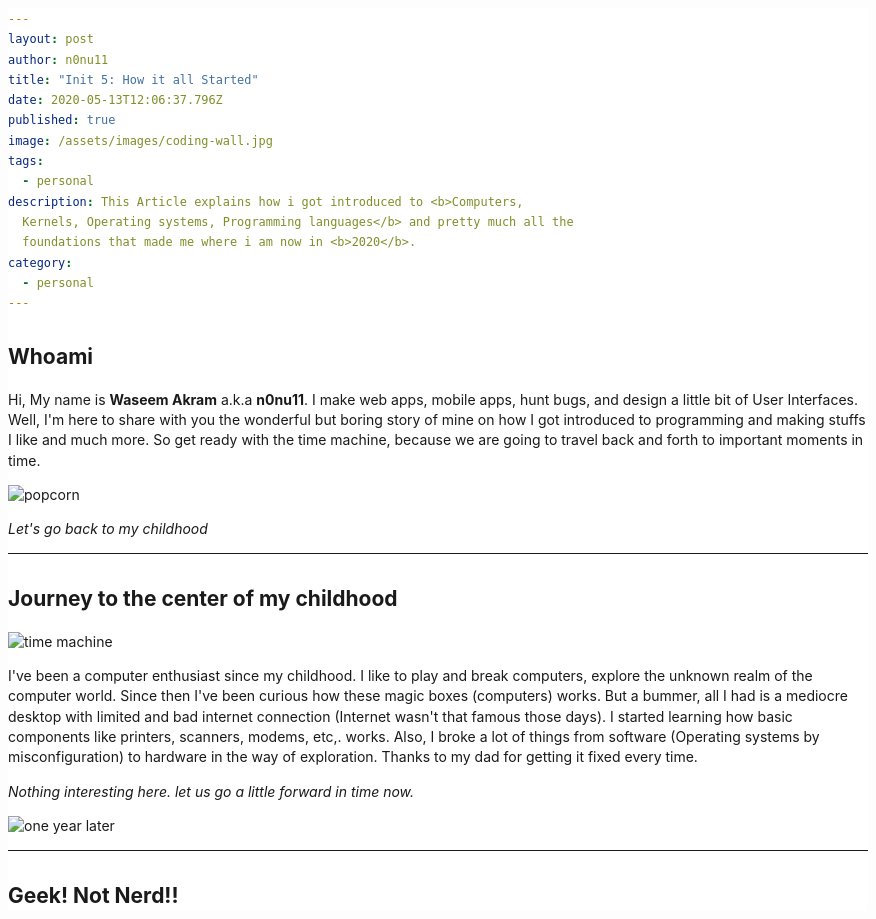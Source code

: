 ```yaml
---
layout: post
author: n0nu11
title: "Init 5: How it all Started"
date: 2020-05-13T12:06:37.796Z
published: true
image: /assets/images/coding-wall.jpg
tags:
  - personal
description: This Article explains how i got introduced to <b>Computers,
  Kernels, Operating systems, Programming languages</b> and pretty much all the
  foundations that made me where i am now in <b>2020</b>.
category:
  - personal
---
```


## Whoami

Hi, My name is __Waseem Akram__ a.k.a **n0nu11**. I make web apps, mobile apps, hunt bugs, and design a little bit of User Interfaces.
Well, I'm here to share with you the wonderful but boring story of mine on how I got introduced to programming and making stuffs I like and much more. So get ready with the time machine, because we are going to travel back and forth to important moments in time.

![popcorn](https://media.giphy.com/media/tyqcJoNjNv0Fq/giphy.gif)

*Let's go back to my childhood*

---

## Journey to the center of my childhood

![time machine](https://media.giphy.com/media/kxAX99ncvbPk4/giphy.gif)

I've been a computer enthusiast since my childhood. I like to play and break computers, explore the unknown realm of the computer world. Since then I've been curious how these magic boxes (computers) works. But a bummer, all I had is a mediocre desktop with limited and bad internet connection (Internet wasn't that famous those days). I started learning how basic components like printers, scanners, modems, etc,. works. Also, I broke a lot of things from software (Operating systems by misconfiguration) to hardware in the way of exploration. Thanks to my dad for getting it fixed every time.

_Nothing interesting here. let us go a little forward in time now._

![one year later](https://media.giphy.com/media/chPWemdEXVzD0Zhcce/giphy.gif)

---

## Geek! Not Nerd!!
